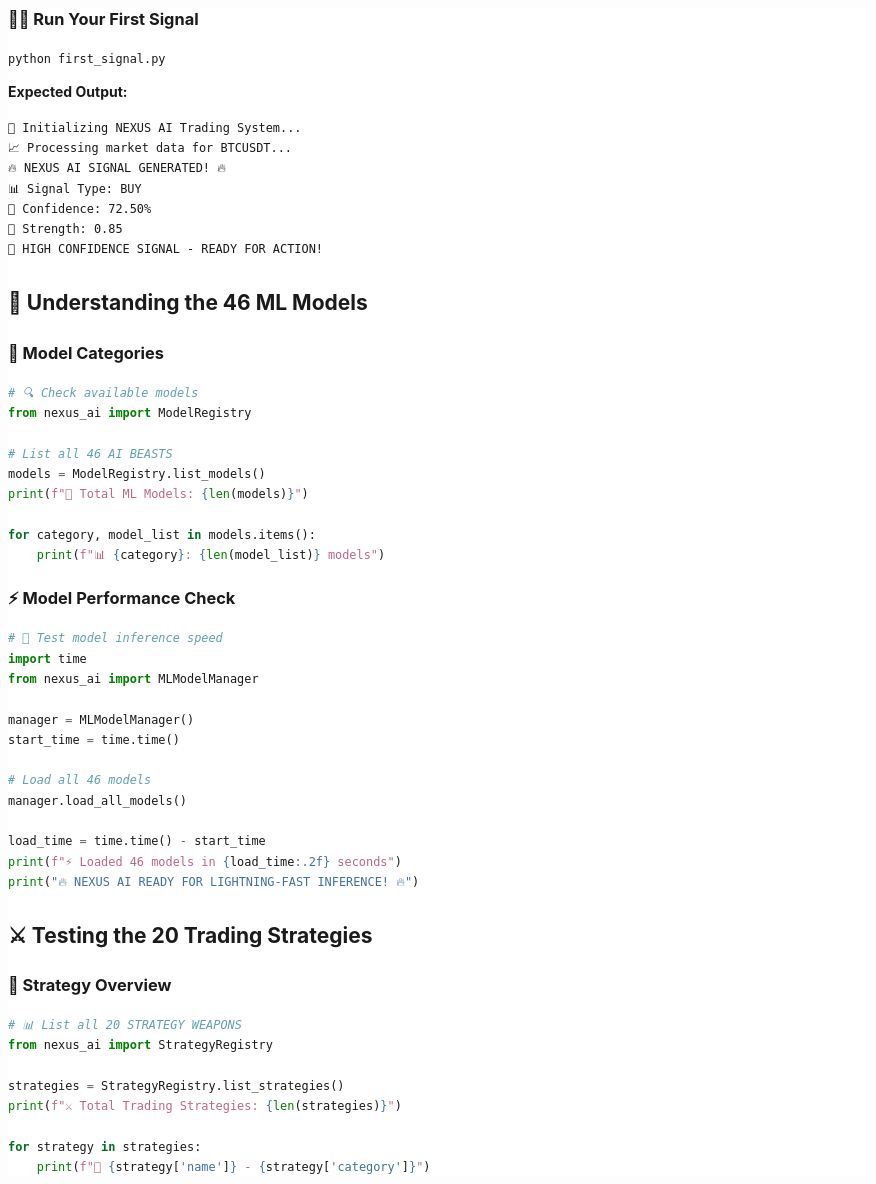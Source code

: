 ### 🏃‍♂️ Run Your First Signal
```bash
python first_signal.py
```

**Expected Output:**
```
🤖 Initializing NEXUS AI Trading System...
📈 Processing market data for BTCUSDT...
🔥 NEXUS AI SIGNAL GENERATED! 🔥
📊 Signal Type: BUY
💪 Confidence: 72.50%
🎯 Strength: 0.85
🚀 HIGH CONFIDENCE SIGNAL - READY FOR ACTION!
```

## 🧠 Understanding the 46 ML Models

### 🤖 Model Categories
```python
# 🔍 Check available models
from nexus_ai import ModelRegistry

# List all 46 AI BEASTS
models = ModelRegistry.list_models()
print(f"🤖 Total ML Models: {len(models)}")

for category, model_list in models.items():
    print(f"📊 {category}: {len(model_list)} models")
```

### ⚡ Model Performance Check
```python
# 🚀 Test model inference speed
import time
from nexus_ai import MLModelManager

manager = MLModelManager()
start_time = time.time()

# Load all 46 models
manager.load_all_models()

load_time = time.time() - start_time
print(f"⚡ Loaded 46 models in {load_time:.2f} seconds")
print("🔥 NEXUS AI READY FOR LIGHTNING-FAST INFERENCE! 🔥")
```

## ⚔️ Testing the 20 Trading Strategies

### 🎯 Strategy Overview
```python
# 📊 List all 20 STRATEGY WEAPONS
from nexus_ai import StrategyRegistry

strategies = StrategyRegistry.list_strategies()
print(f"⚔️ Total Trading Strategies: {len(strategies)}")

for strategy in strategies:
    print(f"🎯 {strategy['name']} - {strategy['category']}")
```
